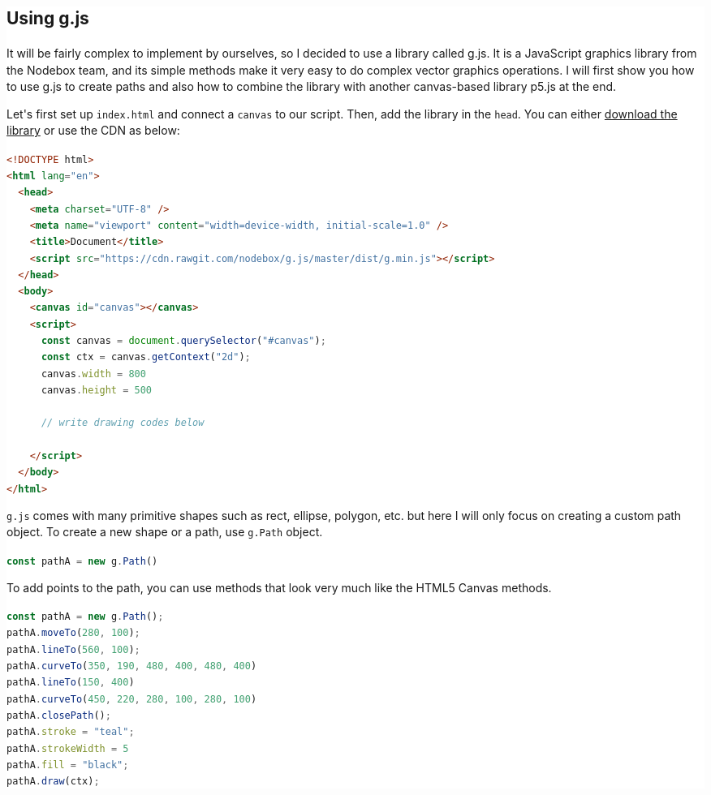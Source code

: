 ## Using g.js

It will be fairly complex to implement by ourselves, so I decided to use a library called g.js. It is a JavaScript graphics library from the Nodebox team, and its simple methods make it very easy to do complex vector graphics operations. I will first show you how to use g.js to create paths and also how to combine the library with another canvas-based library p5.js at the end.

Let's first set up `index.html` and connect a `canvas` to our script. Then, add the library in the `head`. You can either [download the library](https://github.com/nodebox/g.js) or use the CDN as below:

```html
<!DOCTYPE html>
<html lang="en">
  <head>
    <meta charset="UTF-8" />
    <meta name="viewport" content="width=device-width, initial-scale=1.0" />
    <title>Document</title>
    <script src="https://cdn.rawgit.com/nodebox/g.js/master/dist/g.min.js"></script>
  </head>
  <body>
    <canvas id="canvas"></canvas>
    <script>
      const canvas = document.querySelector("#canvas");
      const ctx = canvas.getContext("2d");
      canvas.width = 800
      canvas.height = 500
  
  	  // write drawing codes below

    </script>
  </body>
</html>
```

`g.js` comes with many primitive shapes such as rect, ellipse, polygon, etc. but here I will only focus on creating a custom path object. To create a new shape or a path, use `g.Path` object.

```js
const pathA = new g.Path()
``` 

To add points to the path, you can use methods that look very much like the HTML5 Canvas methods.

```js
const pathA = new g.Path();
pathA.moveTo(280, 100);
pathA.lineTo(560, 100);
pathA.curveTo(350, 190, 480, 400, 480, 400)
pathA.lineTo(150, 400)
pathA.curveTo(450, 220, 280, 100, 280, 100)
pathA.closePath();
pathA.stroke = "teal";
pathA.strokeWidth = 5
pathA.fill = "black";
pathA.draw(ctx);
```
